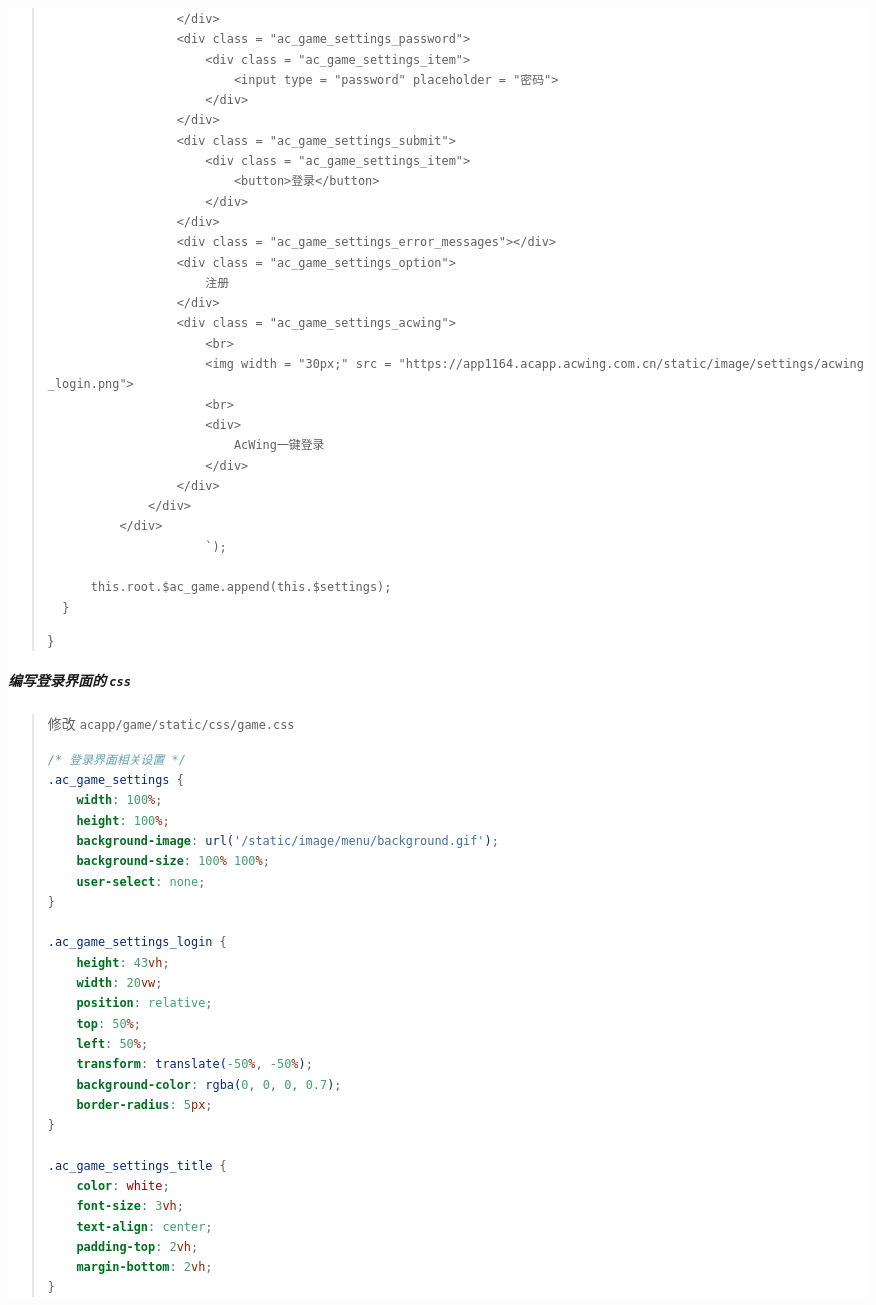 >                       </div>
>                       <div class = "ac_game_settings_password">
>                           <div class = "ac_game_settings_item">
>                               <input type = "password" placeholder = "密码">
>                           </div>
>                       </div>
>                       <div class = "ac_game_settings_submit">
>                           <div class = "ac_game_settings_item">
>                               <button>登录</button>
>                           </div>
>                       </div>
>                       <div class = "ac_game_settings_error_messages"></div>
>                       <div class = "ac_game_settings_option">
>                           注册
>                       </div>
>                       <div class = "ac_game_settings_acwing">
>                       	<br>
>                           <img width = "30px;" src = "https://app1164.acapp.acwing.com.cn/static/image/settings/acwing_login.png">
>                           <br>
>                           <div>
>                               AcWing一键登录
>                           </div>
>                       </div>
>                   </div>
>               </div>
>                           `);
>           
>           this.root.$ac_game.append(this.$settings);
>       }
>   }
>   ```

##### 编写登录界面的 `css`

>   修改 `acapp/game/static/css/game.css`
>
>   ```css
>   /* 登录界面相关设置 */
>   .ac_game_settings {
>       width: 100%;
>       height: 100%;
>       background-image: url('/static/image/menu/background.gif');
>       background-size: 100% 100%;
>       user-select: none;
>   }
>   
>   .ac_game_settings_login {
>       height: 43vh;
>       width: 20vw;
>       position: relative;
>       top: 50%;
>       left: 50%;
>       transform: translate(-50%, -50%);
>       background-color: rgba(0, 0, 0, 0.7);
>       border-radius: 5px;
>   }
>   
>   .ac_game_settings_title {
>       color: white;
>       font-size: 3vh;
>       text-align: center;
>       padding-top: 2vh;
>       margin-bottom: 2vh;
>   }